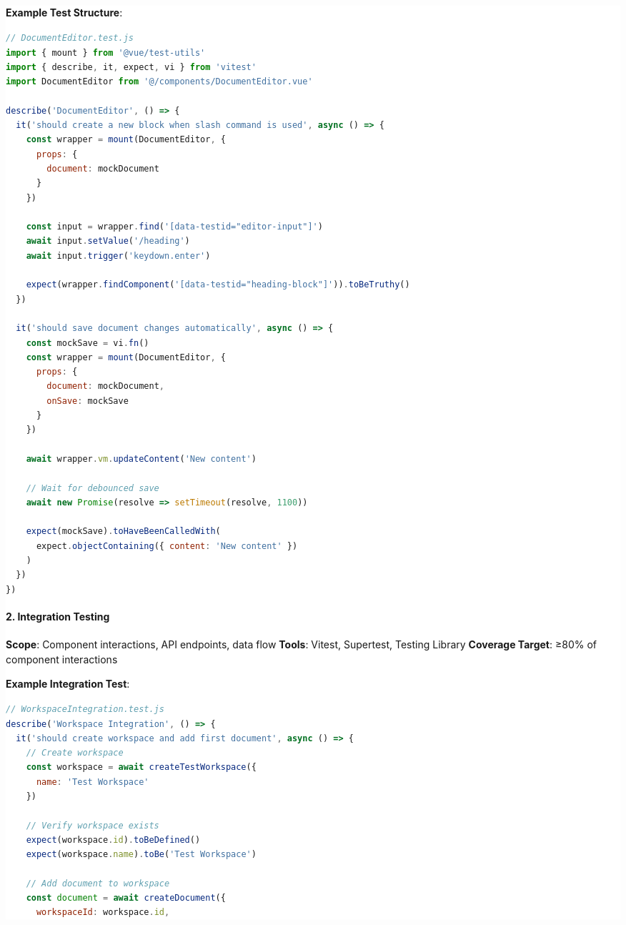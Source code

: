 **Example Test Structure**:
```javascript
// DocumentEditor.test.js
import { mount } from '@vue/test-utils'
import { describe, it, expect, vi } from 'vitest'
import DocumentEditor from '@/components/DocumentEditor.vue'

describe('DocumentEditor', () => {
  it('should create a new block when slash command is used', async () => {
    const wrapper = mount(DocumentEditor, {
      props: {
        document: mockDocument
      }
    })

    const input = wrapper.find('[data-testid="editor-input"]')
    await input.setValue('/heading')
    await input.trigger('keydown.enter')

    expect(wrapper.findComponent('[data-testid="heading-block"]')).toBeTruthy()
  })

  it('should save document changes automatically', async () => {
    const mockSave = vi.fn()
    const wrapper = mount(DocumentEditor, {
      props: {
        document: mockDocument,
        onSave: mockSave
      }
    })

    await wrapper.vm.updateContent('New content')
    
    // Wait for debounced save
    await new Promise(resolve => setTimeout(resolve, 1100))
    
    expect(mockSave).toHaveBeenCalledWith(
      expect.objectContaining({ content: 'New content' })
    )
  })
})
```

#### 2. Integration Testing
**Scope**: Component interactions, API endpoints, data flow
**Tools**: Vitest, Supertest, Testing Library
**Coverage Target**: ≥80% of component interactions

**Example Integration Test**:
```javascript
// WorkspaceIntegration.test.js
describe('Workspace Integration', () => {
  it('should create workspace and add first document', async () => {
    // Create workspace
    const workspace = await createTestWorkspace({
      name: 'Test Workspace'
    })

    // Verify workspace exists
    expect(workspace.id).toBeDefined()
    expect(workspace.name).toBe('Test Workspace')

    // Add document to workspace
    const document = await createDocument({
      workspaceId: workspace.id,
```